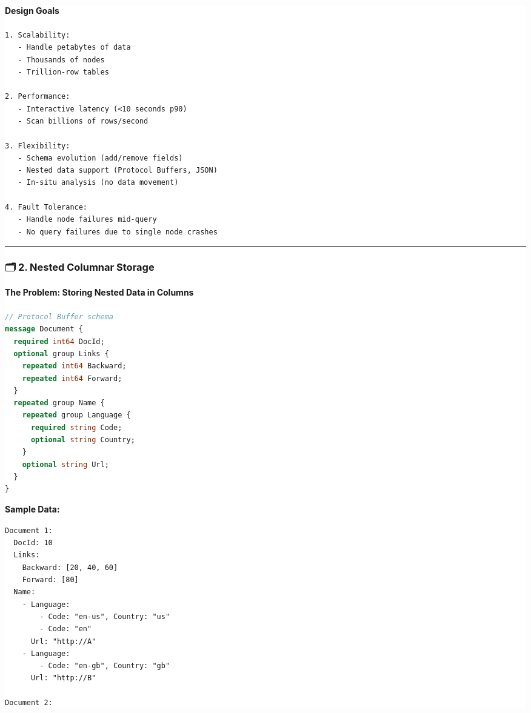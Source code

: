 ```
```

#### Design Goals

```
1. Scalability:
   - Handle petabytes of data
   - Thousands of nodes
   - Trillion-row tables

2. Performance:
   - Interactive latency (<10 seconds p90)
   - Scan billions of rows/second

3. Flexibility:
   - Schema evolution (add/remove fields)
   - Nested data support (Protocol Buffers, JSON)
   - In-situ analysis (no data movement)

4. Fault Tolerance:
   - Handle node failures mid-query
   - No query failures due to single node crashes
```

---

### 🗂️ 2. Nested Columnar Storage

#### The Problem: Storing Nested Data in Columns

```protobuf
// Protocol Buffer schema
message Document {
  required int64 DocId;
  optional group Links {
    repeated int64 Backward;
    repeated int64 Forward;
  }
  repeated group Name {
    repeated group Language {
      required string Code;
      optional string Country;
    }
    optional string Url;
  }
}
```

**Sample Data:**
```
Document 1:
  DocId: 10
  Links:
    Backward: [20, 40, 60]
    Forward: [80]
  Name:
    - Language:
        - Code: "en-us", Country: "us"
        - Code: "en"
      Url: "http://A"
    - Language:
        - Code: "en-gb", Country: "gb"
      Url: "http://B"

Document 2:
```